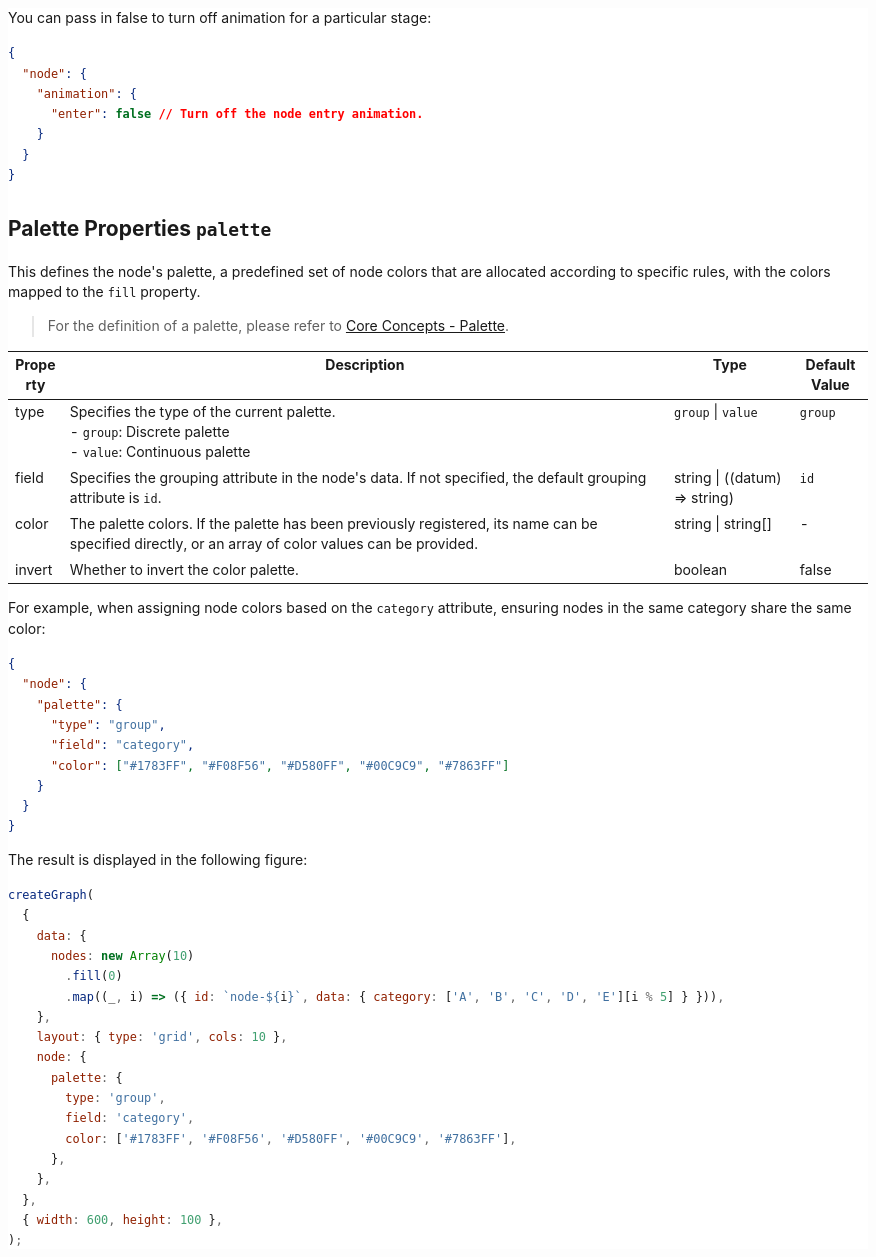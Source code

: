 You can pass in false to turn off animation for a particular stage:

```json
{
  "node": {
    "animation": {
      "enter": false // Turn off the node entry animation.
    }
  }
}
```

## Palette Properties `palette`

This defines the node's palette, a predefined set of node colors that are allocated according to specific rules, with the colors mapped to the `fill` property.

> For the definition of a palette, please refer to [Core Concepts - Palette](/en/manual/core-concept/palette).

| Property | Description                                                                                                                                         | Type                              | Default Value |
| -------- | --------------------------------------------------------------------------------------------------------------------------------------------------- | --------------------------------- | ------------- |
| type     | Specifies the type of the current palette. <br> - `group`: Discrete palette <br> - `value`: Continuous palette                                      | `group` &#124; `value`            | `group`       |
| field    | Specifies the grouping attribute in the node's data. If not specified, the default grouping attribute is `id`.                                      | string &#124; ((datum) => string) | `id`          |
| color    | The palette colors. If the palette has been previously registered, its name can be specified directly, or an array of color values can be provided. | string &#124; string[]            | -             |
| invert   | Whether to invert the color palette.                                                                                                                | boolean                           | false         |

For example, when assigning node colors based on the `category` attribute, ensuring nodes in the same category share the same color:

```json
{
  "node": {
    "palette": {
      "type": "group",
      "field": "category",
      "color": ["#1783FF", "#F08F56", "#D580FF", "#00C9C9", "#7863FF"]
    }
  }
}
```

The result is displayed in the following figure:

```js | ob { pin: false }
createGraph(
  {
    data: {
      nodes: new Array(10)
        .fill(0)
        .map((_, i) => ({ id: `node-${i}`, data: { category: ['A', 'B', 'C', 'D', 'E'][i % 5] } })),
    },
    layout: { type: 'grid', cols: 10 },
    node: {
      palette: {
        type: 'group',
        field: 'category',
        color: ['#1783FF', '#F08F56', '#D580FF', '#00C9C9', '#7863FF'],
      },
    },
  },
  { width: 600, height: 100 },
);
```